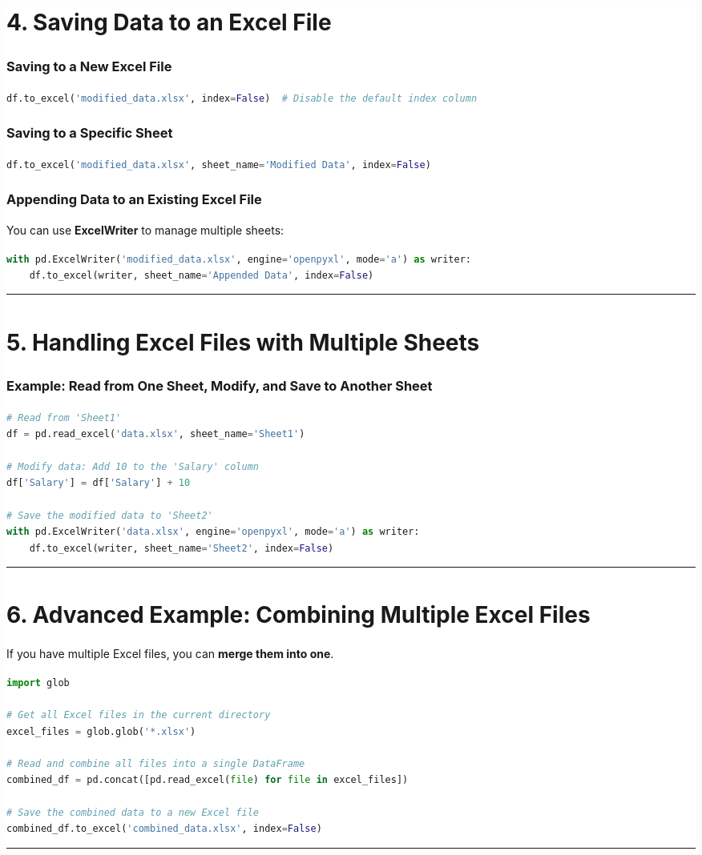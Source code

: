 
# **4. Saving Data to an Excel File**

### **Saving to a New Excel File**
```python
df.to_excel('modified_data.xlsx', index=False)  # Disable the default index column
```

### **Saving to a Specific Sheet**
```python
df.to_excel('modified_data.xlsx', sheet_name='Modified Data', index=False)
```

### **Appending Data to an Existing Excel File**
You can use **ExcelWriter** to manage multiple sheets:
```python
with pd.ExcelWriter('modified_data.xlsx', engine='openpyxl', mode='a') as writer:
    df.to_excel(writer, sheet_name='Appended Data', index=False)
```

---

# **5. Handling Excel Files with Multiple Sheets**

### **Example: Read from One Sheet, Modify, and Save to Another Sheet**
```python
# Read from 'Sheet1'
df = pd.read_excel('data.xlsx', sheet_name='Sheet1')

# Modify data: Add 10 to the 'Salary' column
df['Salary'] = df['Salary'] + 10

# Save the modified data to 'Sheet2'
with pd.ExcelWriter('data.xlsx', engine='openpyxl', mode='a') as writer:
    df.to_excel(writer, sheet_name='Sheet2', index=False)
```

---

# **6. Advanced Example: Combining Multiple Excel Files**

If you have multiple Excel files, you can **merge them into one**.

```python
import glob

# Get all Excel files in the current directory
excel_files = glob.glob('*.xlsx')

# Read and combine all files into a single DataFrame
combined_df = pd.concat([pd.read_excel(file) for file in excel_files])

# Save the combined data to a new Excel file
combined_df.to_excel('combined_data.xlsx', index=False)
```

---
